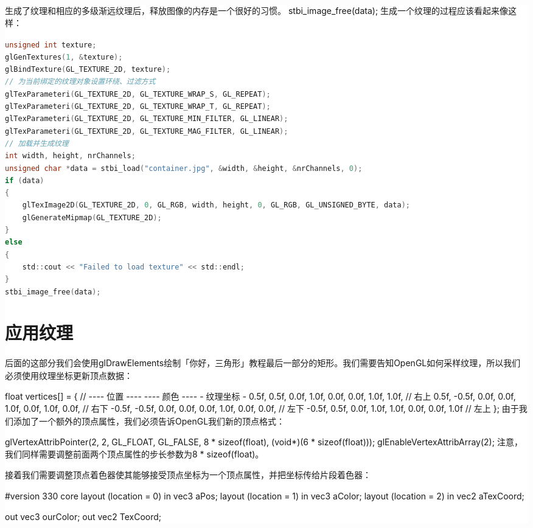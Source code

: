 生成了纹理和相应的多级渐远纹理后，释放图像的内存是一个很好的习惯。
    stbi_image_free(data);
生成一个纹理的过程应该看起来像这样：
```C
unsigned int texture;
glGenTextures(1, &texture);
glBindTexture(GL_TEXTURE_2D, texture);
// 为当前绑定的纹理对象设置环绕、过滤方式
glTexParameteri(GL_TEXTURE_2D, GL_TEXTURE_WRAP_S, GL_REPEAT);   
glTexParameteri(GL_TEXTURE_2D, GL_TEXTURE_WRAP_T, GL_REPEAT);
glTexParameteri(GL_TEXTURE_2D, GL_TEXTURE_MIN_FILTER, GL_LINEAR);
glTexParameteri(GL_TEXTURE_2D, GL_TEXTURE_MAG_FILTER, GL_LINEAR);
// 加载并生成纹理
int width, height, nrChannels;
unsigned char *data = stbi_load("container.jpg", &width, &height, &nrChannels, 0);
if (data)
{
    glTexImage2D(GL_TEXTURE_2D, 0, GL_RGB, width, height, 0, GL_RGB, GL_UNSIGNED_BYTE, data);
    glGenerateMipmap(GL_TEXTURE_2D);
}
else
{
    std::cout << "Failed to load texture" << std::endl;
}
stbi_image_free(data);
```
# 应用纹理
后面的这部分我们会使用glDrawElements绘制「你好，三角形」教程最后一部分的矩形。我们需要告知OpenGL如何采样纹理，所以我们必须使用纹理坐标更新顶点数据：

float vertices[] = {
//     ---- 位置 ----       ---- 颜色 ----     - 纹理坐标 -
     0.5f,  0.5f, 0.0f,   1.0f, 0.0f, 0.0f,   1.0f, 1.0f,   // 右上
     0.5f, -0.5f, 0.0f,   0.0f, 1.0f, 0.0f,   1.0f, 0.0f,   // 右下
    -0.5f, -0.5f, 0.0f,   0.0f, 0.0f, 1.0f,   0.0f, 0.0f,   // 左下
    -0.5f,  0.5f, 0.0f,   1.0f, 1.0f, 0.0f,   0.0f, 1.0f    // 左上
};
由于我们添加了一个额外的顶点属性，我们必须告诉OpenGL我们新的顶点格式：



glVertexAttribPointer(2, 2, GL_FLOAT, GL_FALSE, 8 * sizeof(float), (void*)(6 * sizeof(float)));
glEnableVertexAttribArray(2);
注意，我们同样需要调整前面两个顶点属性的步长参数为8 * sizeof(float)。

接着我们需要调整顶点着色器使其能够接受顶点坐标为一个顶点属性，并把坐标传给片段着色器：

#version 330 core
layout (location = 0) in vec3 aPos;
layout (location = 1) in vec3 aColor;
layout (location = 2) in vec2 aTexCoord;

out vec3 ourColor;
out vec2 TexCoord;
